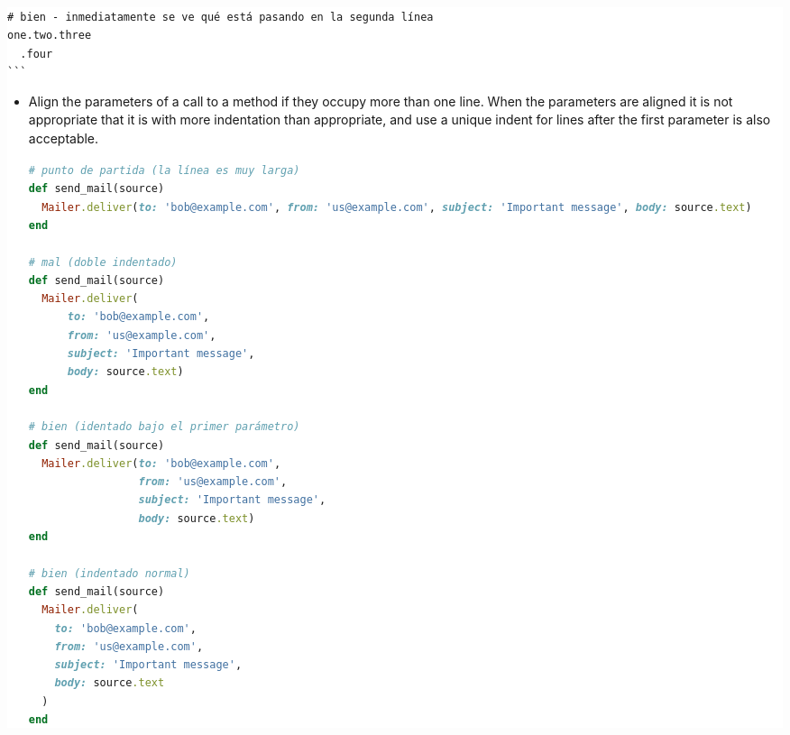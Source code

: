     # bien - inmediatamente se ve qué está pasando en la segunda línea
    one.two.three
      .four
    ```

* Align the parameters of a call to a method if they occupy more than one
  line. When the parameters are aligned it is not appropriate that it is with
  more indentation than appropriate, and use a unique indent for
  lines after the first parameter is also acceptable.

    ```ruby
    # punto de partida (la línea es muy larga)
    def send_mail(source)
      Mailer.deliver(to: 'bob@example.com', from: 'us@example.com', subject: 'Important message', body: source.text)
    end

    # mal (doble indentado)
    def send_mail(source)
      Mailer.deliver(
          to: 'bob@example.com',
          from: 'us@example.com',
          subject: 'Important message',
          body: source.text)
    end

    # bien (identado bajo el primer parámetro)
    def send_mail(source)
      Mailer.deliver(to: 'bob@example.com',
                     from: 'us@example.com',
                     subject: 'Important message',
                     body: source.text)
    end

    # bien (indentado normal)
    def send_mail(source)
      Mailer.deliver(
        to: 'bob@example.com',
        from: 'us@example.com',
        subject: 'Important message',
        body: source.text
      )
    end
    ```
